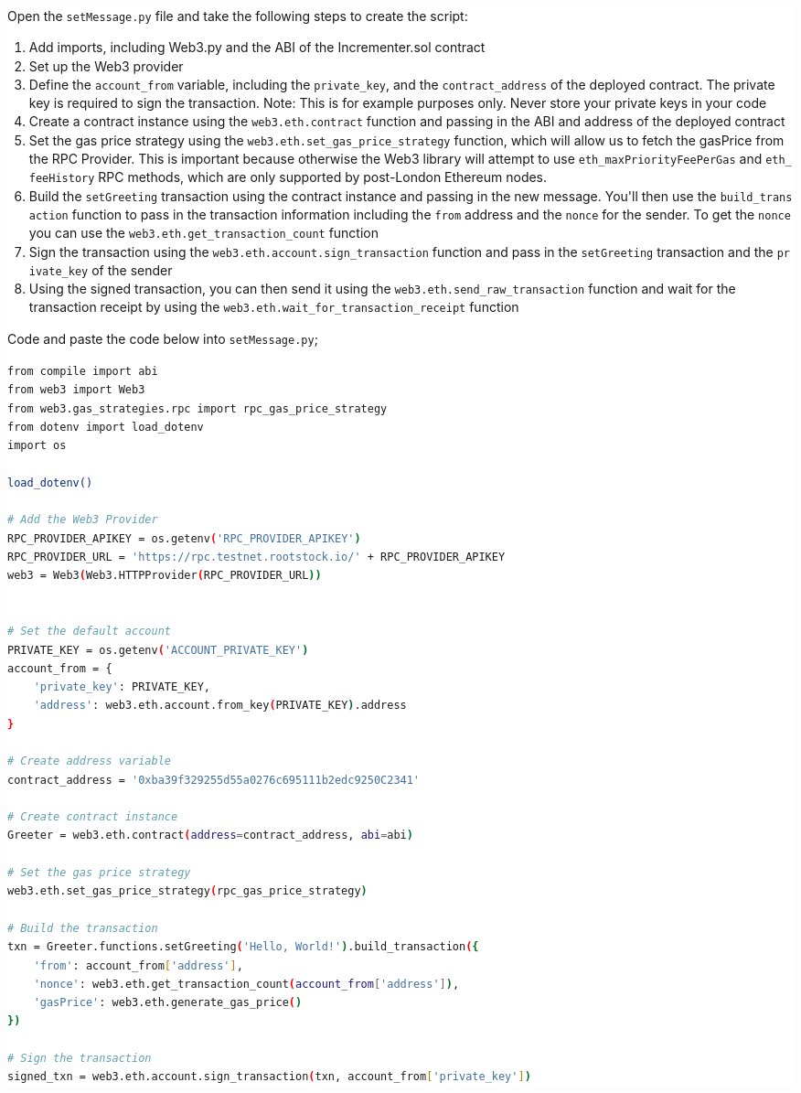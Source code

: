 Open the `setMessage.py` file and take the following steps to create the script:

1. Add imports, including Web3.py and the ABI of the Incrementer.sol contract
2. Set up the Web3 provider
3. Define the `account_from` variable, including the `private_key`, and the `contract_address` of the deployed contract. The private key is required to sign the transaction. Note: This is for example purposes only. Never store your private keys in your code
4. Create a contract instance using the `web3.eth.contract` function and passing in the ABI and address of the deployed contract
5. Set the gas price strategy using the `web3.eth.set_gas_price_strategy` function, which will allow us to fetch the gasPrice from the RPC Provider. This is important because otherwise the Web3 library will attempt to use `eth_maxPriorityFeePerGas` and `eth_feeHistory` RPC methods, which are only supported by post-London Ethereum nodes.
6. Build the `setGreeting` transaction using the contract instance and passing in the new message. You'll then use the `build_transaction` function to pass in the transaction information including the `from` address and the `nonce` for the sender. To get the `nonce` you can use the `web3.eth.get_transaction_count` function
7. Sign the transaction using the `web3.eth.account.sign_transaction` function and pass in the `setGreeting` transaction and the `private_key` of the sender
8. Using the signed transaction, you can then send it using the `web3.eth.send_raw_transaction` function and wait for the transaction receipt by using the `web3.eth.wait_for_transaction_receipt` function

Code and paste the code below into `setMessage.py`;

```bash
from compile import abi
from web3 import Web3
from web3.gas_strategies.rpc import rpc_gas_price_strategy
from dotenv import load_dotenv
import os

load_dotenv()

# Add the Web3 Provider
RPC_PROVIDER_APIKEY = os.getenv('RPC_PROVIDER_APIKEY')
RPC_PROVIDER_URL = 'https://rpc.testnet.rootstock.io/' + RPC_PROVIDER_APIKEY
web3 = Web3(Web3.HTTPProvider(RPC_PROVIDER_URL))


# Set the default account
PRIVATE_KEY = os.getenv('ACCOUNT_PRIVATE_KEY')
account_from = {
    'private_key': PRIVATE_KEY,
    'address': web3.eth.account.from_key(PRIVATE_KEY).address
}

# Create address variable
contract_address = '0xba39f329255d55a0276c695111b2edc9250C2341'

# Create contract instance
Greeter = web3.eth.contract(address=contract_address, abi=abi)

# Set the gas price strategy
web3.eth.set_gas_price_strategy(rpc_gas_price_strategy)

# Build the transaction
txn = Greeter.functions.setGreeting('Hello, World!').build_transaction({
    'from': account_from['address'],
    'nonce': web3.eth.get_transaction_count(account_from['address']),
    'gasPrice': web3.eth.generate_gas_price()
})

# Sign the transaction
signed_txn = web3.eth.account.sign_transaction(txn, account_from['private_key'])
```